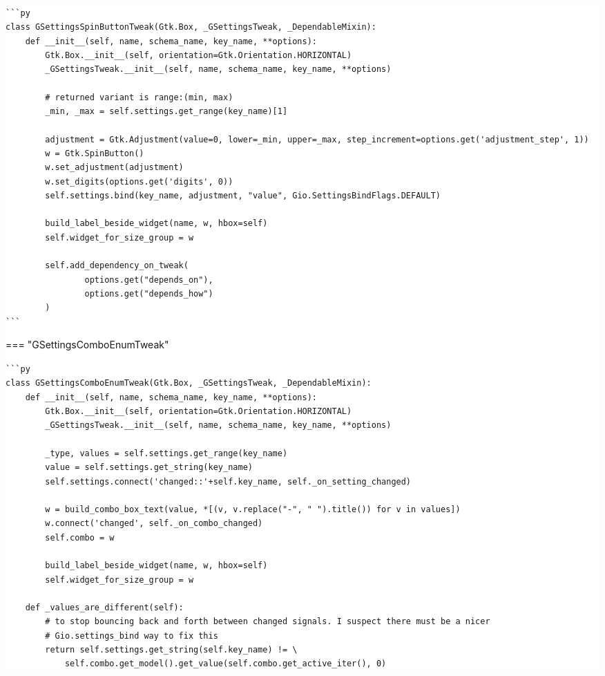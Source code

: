     ```py
    class GSettingsSpinButtonTweak(Gtk.Box, _GSettingsTweak, _DependableMixin):
        def __init__(self, name, schema_name, key_name, **options):
            Gtk.Box.__init__(self, orientation=Gtk.Orientation.HORIZONTAL)
            _GSettingsTweak.__init__(self, name, schema_name, key_name, **options)

            # returned variant is range:(min, max)
            _min, _max = self.settings.get_range(key_name)[1]

            adjustment = Gtk.Adjustment(value=0, lower=_min, upper=_max, step_increment=options.get('adjustment_step', 1))
            w = Gtk.SpinButton()
            w.set_adjustment(adjustment)
            w.set_digits(options.get('digits', 0))
            self.settings.bind(key_name, adjustment, "value", Gio.SettingsBindFlags.DEFAULT)

            build_label_beside_widget(name, w, hbox=self)
            self.widget_for_size_group = w

            self.add_dependency_on_tweak(
                    options.get("depends_on"),
                    options.get("depends_how")
            )
    ```

=== "GSettingsComboEnumTweak"

    ```py
    class GSettingsComboEnumTweak(Gtk.Box, _GSettingsTweak, _DependableMixin):
        def __init__(self, name, schema_name, key_name, **options):
            Gtk.Box.__init__(self, orientation=Gtk.Orientation.HORIZONTAL)
            _GSettingsTweak.__init__(self, name, schema_name, key_name, **options)

            _type, values = self.settings.get_range(key_name)
            value = self.settings.get_string(key_name)
            self.settings.connect('changed::'+self.key_name, self._on_setting_changed)

            w = build_combo_box_text(value, *[(v, v.replace("-", " ").title()) for v in values])
            w.connect('changed', self._on_combo_changed)
            self.combo = w

            build_label_beside_widget(name, w, hbox=self)
            self.widget_for_size_group = w

        def _values_are_different(self):
            # to stop bouncing back and forth between changed signals. I suspect there must be a nicer
            # Gio.settings_bind way to fix this
            return self.settings.get_string(self.key_name) != \
                self.combo.get_model().get_value(self.combo.get_active_iter(), 0)
